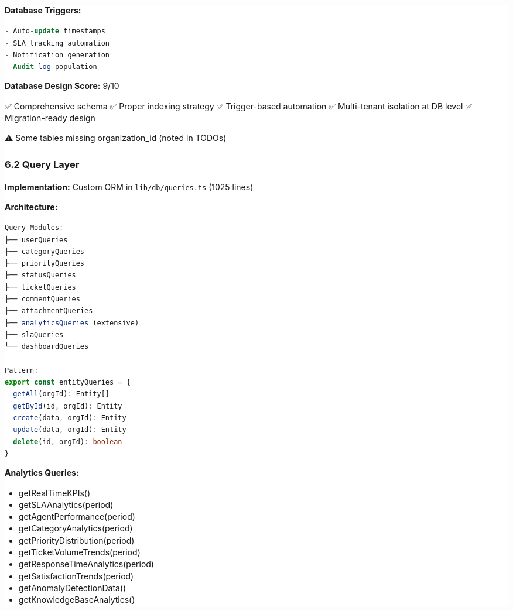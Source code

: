 **Database Triggers:**
```sql
- Auto-update timestamps
- SLA tracking automation
- Notification generation
- Audit log population
```

**Database Design Score:** 9/10

✅ Comprehensive schema
✅ Proper indexing strategy
✅ Trigger-based automation
✅ Multi-tenant isolation at DB level
✅ Migration-ready design

⚠️ Some tables missing organization_id (noted in TODOs)

### 6.2 Query Layer

**Implementation:** Custom ORM in `lib/db/queries.ts` (1025 lines)

**Architecture:**
```typescript
Query Modules:
├── userQueries
├── categoryQueries
├── priorityQueries
├── statusQueries
├── ticketQueries
├── commentQueries
├── attachmentQueries
├── analyticsQueries (extensive)
├── slaQueries
└── dashboardQueries

Pattern:
export const entityQueries = {
  getAll(orgId): Entity[]
  getById(id, orgId): Entity
  create(data, orgId): Entity
  update(data, orgId): Entity
  delete(id, orgId): boolean
}
```

**Analytics Queries:**
- getRealTimeKPIs()
- getSLAAnalytics(period)
- getAgentPerformance(period)
- getCategoryAnalytics(period)
- getPriorityDistribution(period)
- getTicketVolumeTrends(period)
- getResponseTimeAnalytics(period)
- getSatisfactionTrends(period)
- getAnomalyDetectionData()
- getKnowledgeBaseAnalytics()
